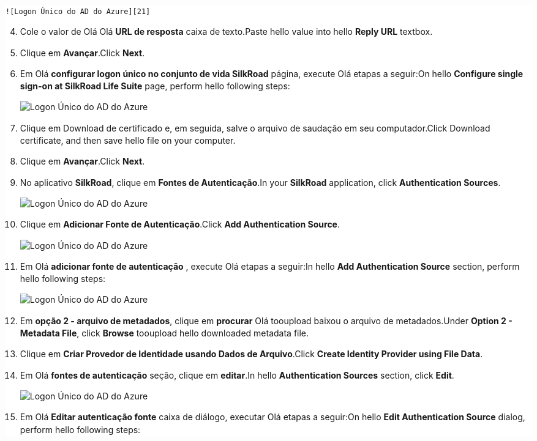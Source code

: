     ![Logon Único do AD do Azure][21] 
 4. <span data-ttu-id="12f44-168">Cole o valor de Olá Olá **URL de resposta** caixa de texto.</span><span class="sxs-lookup"><span data-stu-id="12f44-168">Paste hello value into hello **Reply URL** textbox.</span></span>  
 5. <span data-ttu-id="12f44-169">Clique em **Avançar**.</span><span class="sxs-lookup"><span data-stu-id="12f44-169">Click **Next**.</span></span>

6. <span data-ttu-id="12f44-170">Em Olá **configurar logon único no conjunto de vida SilkRoad** página, execute Olá etapas a seguir:</span><span class="sxs-lookup"><span data-stu-id="12f44-170">On hello **Configure single sign-on at SilkRoad Life Suite** page, perform hello following steps:</span></span>
   
    ![Logon Único do AD do Azure][9]  
 1. <span data-ttu-id="12f44-172">Clique em Download de certificado e, em seguida, salve o arquivo de saudação em seu computador.</span><span class="sxs-lookup"><span data-stu-id="12f44-172">Click Download certificate, and then save hello file on your computer.</span></span>  
 2. <span data-ttu-id="12f44-173">Clique em **Avançar**.</span><span class="sxs-lookup"><span data-stu-id="12f44-173">Click **Next**.</span></span>

7. <span data-ttu-id="12f44-174">No aplicativo **SilkRoad**, clique em **Fontes de Autenticação**.</span><span class="sxs-lookup"><span data-stu-id="12f44-174">In your **SilkRoad** application, click **Authentication Sources**.</span></span>
   
    ![Logon Único do AD do Azure][12] 

8. <span data-ttu-id="12f44-176">Clique em **Adicionar Fonte de Autenticação**.</span><span class="sxs-lookup"><span data-stu-id="12f44-176">Click **Add Authentication Source**.</span></span> 
   
    ![Logon Único do AD do Azure][13] 

9. <span data-ttu-id="12f44-178">Em Olá **adicionar fonte de autenticação** , execute Olá etapas a seguir:</span><span class="sxs-lookup"><span data-stu-id="12f44-178">In hello **Add Authentication Source** section, perform hello following steps:</span></span> 
   
    ![Logon Único do AD do Azure][14]  
 1. <span data-ttu-id="12f44-180">Em **opção 2 - arquivo de metadados**, clique em **procurar** Olá tooupload baixou o arquivo de metadados.</span><span class="sxs-lookup"><span data-stu-id="12f44-180">Under **Option 2 - Metadata File**, click **Browse** tooupload hello downloaded metadata file.</span></span>  
 2. <span data-ttu-id="12f44-181">Clique em **Criar Provedor de Identidade usando Dados de Arquivo**.</span><span class="sxs-lookup"><span data-stu-id="12f44-181">Click **Create Identity Provider using File Data**.</span></span>

10. <span data-ttu-id="12f44-182">Em Olá **fontes de autenticação** seção, clique em **editar**.</span><span class="sxs-lookup"><span data-stu-id="12f44-182">In hello **Authentication Sources** section, click **Edit**.</span></span> 
    
     ![Logon Único do AD do Azure][15] 

11. <span data-ttu-id="12f44-184">Em Olá **Editar autenticação fonte** caixa de diálogo, executar Olá etapas a seguir:</span><span class="sxs-lookup"><span data-stu-id="12f44-184">On hello **Edit Authentication Source** dialog, perform hello following steps:</span></span> 
    

[1]: ./media/active-directory-saas-silkroad-life-suite-tutorial/tutorial_general_01.png
[2]: ./media/active-directory-saas-silkroad-life-suite-tutorial/tutorial_general_02.png
[3]: ./media/active-directory-saas-silkroad-life-suite-tutorial/tutorial_general_03.png
[4]: ./media/active-directory-saas-silkroad-life-suite-tutorial/tutorial_general_04.png
[5]: ./media/active-directory-saas-silkroad-life-suite-tutorial/tutorial_silkroad_01.png
[50]: ./media/active-directory-saas-silkroad-life-suite-tutorial/tutorial_silkroad_02.png
[6]: ./media/active-directory-saas-silkroad-life-suite-tutorial/tutorial_general_05.png
[7]: ./media/active-directory-saas-silkroad-life-suite-tutorial/tutorial_silkroad_03.png
[8]: ./media/active-directory-saas-silkroad-life-suite-tutorial/tutorial_silkroad_04.png
[9]: ./media/active-directory-saas-silkroad-life-suite-tutorial/tutorial_silkroad_05.png
[10]: ./media/active-directory-saas-silkroad-life-suite-tutorial/tutorial_silkroad_06.png
[11]: ./media/active-directory-saas-silkroad-life-suite-tutorial/tutorial_silkroad_07.png
[12]: ./media/active-directory-saas-silkroad-life-suite-tutorial/tutorial_silkroad_08.png
[13]: ./media/active-directory-saas-silkroad-life-suite-tutorial/tutorial_silkroad_09.png
[14]: ./media/active-directory-saas-silkroad-life-suite-tutorial/tutorial_silkroad_10.png
[15]: ./media/active-directory-saas-silkroad-life-suite-tutorial/tutorial_silkroad_11.png
[16]: ./media/active-directory-saas-silkroad-life-suite-tutorial/tutorial_silkroad_12.png
[17]: ./media/active-directory-saas-silkroad-life-suite-tutorial/tutorial_silkroad_13.png
[18]: ./media/active-directory-saas-silkroad-life-suite-tutorial/tutorial_general_06.png
[19]: ./media/active-directory-saas-silkroad-life-suite-tutorial/tutorial_general_07.png
[20]: ./media/active-directory-saas-silkroad-life-suite-tutorial/tutorial_general_100.png
[21]: ./media/active-directory-saas-silkroad-life-suite-tutorial/tutorial_silkroad_15.png
[200]: ./media/active-directory-saas-silkroad-life-suite-tutorial/tutorial_general_200.png
[201]: ./media/active-directory-saas-silkroad-life-suite-tutorial/tutorial_general_201.png
[202]: ./media/active-directory-saas-silkroad-life-suite-tutorial/tutorial_silkroad_14.png
[203]: ./media/active-directory-saas-silkroad-life-suite-tutorial/tutorial_general_203.png
[204]: ./media/active-directory-saas-silkroad-life-suite-tutorial/tutorial_general_204.png
[205]: ./media/active-directory-saas-silkroad-life-suite-tutorial/tutorial_general_205.png